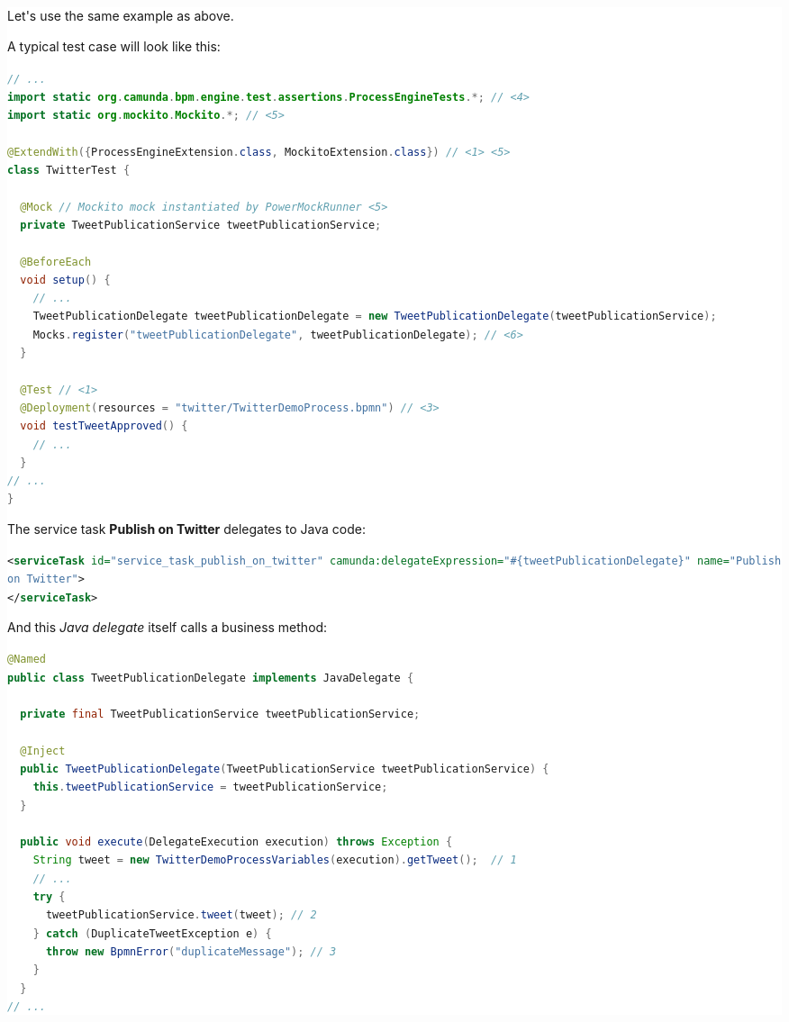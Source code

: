 Let's use the same example as above.

A typical test case will look like this:

```java
// ...
import static org.camunda.bpm.engine.test.assertions.ProcessEngineTests.*; // <4>
import static org.mockito.Mockito.*; // <5>

@ExtendWith({ProcessEngineExtension.class, MockitoExtension.class}) // <1> <5>
class TwitterTest {

  @Mock // Mockito mock instantiated by PowerMockRunner <5>
  private TweetPublicationService tweetPublicationService;

  @BeforeEach
  void setup() {
	// ...
    TweetPublicationDelegate tweetPublicationDelegate = new TweetPublicationDelegate(tweetPublicationService);
    Mocks.register("tweetPublicationDelegate", tweetPublicationDelegate); // <6>
  }

  @Test // <1>
  @Deployment(resources = "twitter/TwitterDemoProcess.bpmn") // <3>
  void testTweetApproved() {
	// ...
  }
// ...
}
```

The service task **Publish on Twitter** delegates to Java code:

```xml
<serviceTask id="service_task_publish_on_twitter" camunda:delegateExpression="#{tweetPublicationDelegate}" name="Publish on Twitter">
</serviceTask>
```

And this _Java delegate_ itself calls a business method:

```java
@Named
public class TweetPublicationDelegate implements JavaDelegate {

  private final TweetPublicationService tweetPublicationService;

  @Inject
  public TweetPublicationDelegate(TweetPublicationService tweetPublicationService) {
    this.tweetPublicationService = tweetPublicationService;
  }

  public void execute(DelegateExecution execution) throws Exception {
    String tweet = new TwitterDemoProcessVariables(execution).getTweet();  // 1
    // ...
    try {
      tweetPublicationService.tweet(tweet); // 2
    } catch (DuplicateTweetException e) {
      throw new BpmnError("duplicateMessage"); // 3
    }
  }
// ...
```
